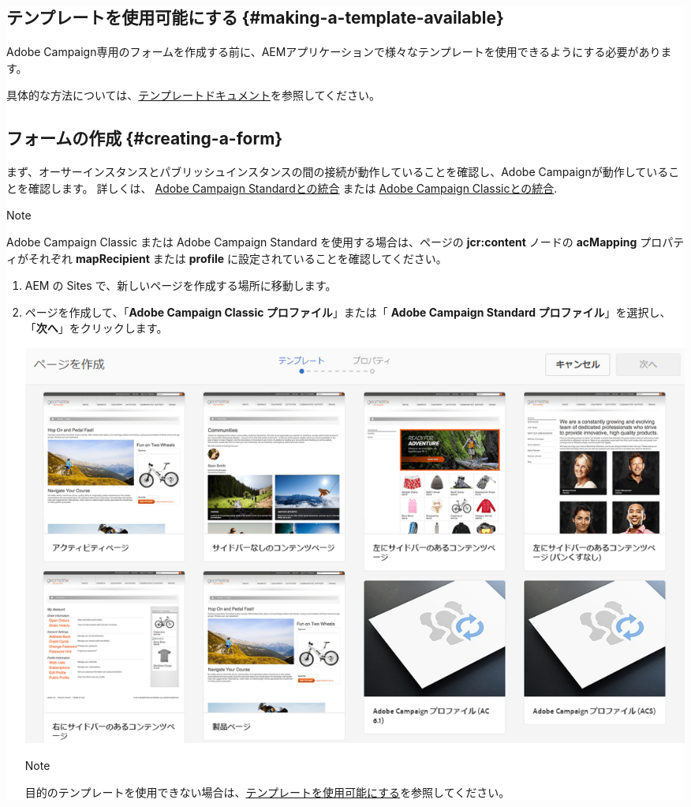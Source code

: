 ## テンプレートを使用可能にする {#making-a-template-available}

Adobe Campaign専用のフォームを作成する前に、AEMアプリケーションで様々なテンプレートを使用できるようにする必要があります。

具体的な方法については、[テンプレートドキュメント](/help/sites-developing/templates.md#template-availability)を参照してください。

## フォームの作成 {#creating-a-form}

まず、オーサーインスタンスとパブリッシュインスタンスの間の接続が動作していることを確認し、Adobe Campaignが動作していることを確認します。 詳しくは、 [Adobe Campaign Standardとの統合](/help/sites-administering/campaignstandard.md) または [Adobe Campaign Classicとの統合](/help/sites-administering/campaignonpremise.md).

>[!NOTE]
>
>Adobe Campaign Classic または Adobe Campaign Standard を使用する場合は、ページの **jcr:content** ノードの **acMapping** プロパティがそれぞれ **mapRecipient** または **profile** に設定されていることを確認してください。

1. AEM の Sites で、新しいページを作成する場所に移動します。
1. ページを作成して、「**Adobe Campaign Classic プロファイル**」または「 **Adobe Campaign Standard プロファイル**」を選択し、「**次へ**」をクリックします。

   ![chlimage_1-43](assets/chlimage_1-43.png)

   >[!NOTE]
   >
   >目的のテンプレートを使用できない場合は、[テンプレートを使用可能にする](/help/sites-developing/templates.md#template-availability)を参照してください。
